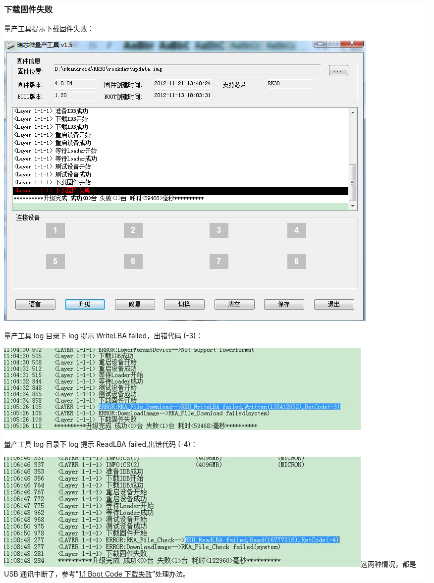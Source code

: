 ### 下载固件失败

量产工具提示下载固件失败：

![2.5-Tool-load-firmware-fail](Rockchip_Trouble_Shooting_Firmware_Upgrade_Issue/2.5-Tool-load-firmware-fail.png)

量产工具 log 目录下 log 提示 WriteLBA failed，出错代码 (-3)：

![2.5-Tool-log-tips](Rockchip_Trouble_Shooting_Firmware_Upgrade_Issue/2.5-Tool-log-tips.jpg)

量产工具 log 目录下 log 提示 ReadLBA failed,出错代码 (-4)：

![2.5-RK-File-check-file](Rockchip_Trouble_Shooting_Firmware_Upgrade_Issue/2.5-RK-File-check-file.jpg)这两种情况，都是 USB 通讯中断了，参考"[1.1 Boot Code 下载失败](#_Boot_Code下载失败)”处理办法。

